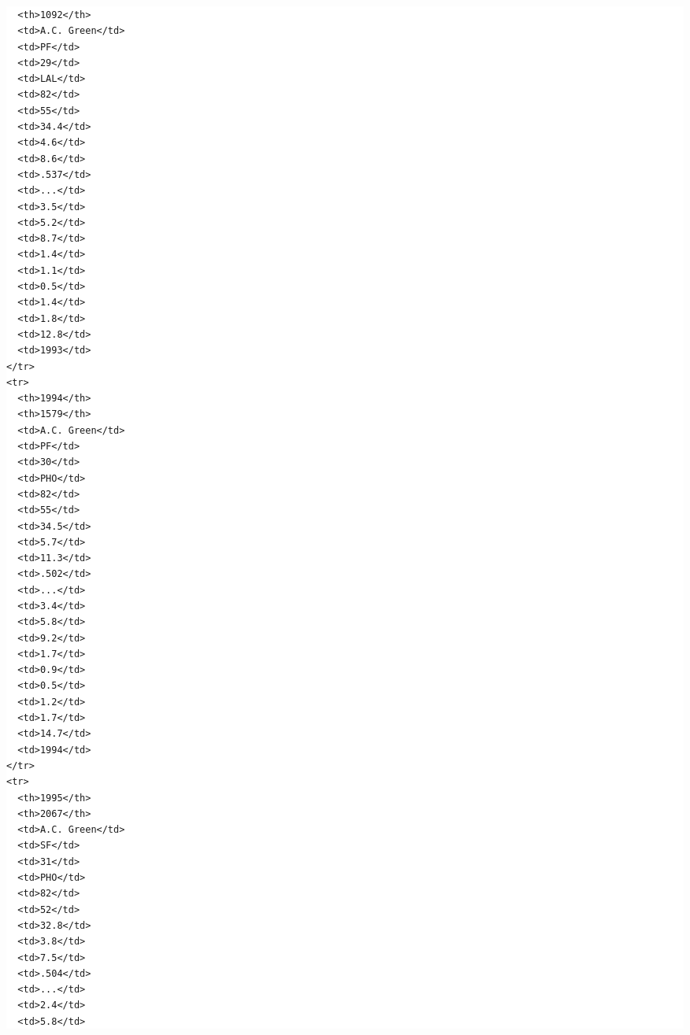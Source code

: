       <th>1092</th>
      <td>A.C. Green</td>
      <td>PF</td>
      <td>29</td>
      <td>LAL</td>
      <td>82</td>
      <td>55</td>
      <td>34.4</td>
      <td>4.6</td>
      <td>8.6</td>
      <td>.537</td>
      <td>...</td>
      <td>3.5</td>
      <td>5.2</td>
      <td>8.7</td>
      <td>1.4</td>
      <td>1.1</td>
      <td>0.5</td>
      <td>1.4</td>
      <td>1.8</td>
      <td>12.8</td>
      <td>1993</td>
    </tr>
    <tr>
      <th>1994</th>
      <th>1579</th>
      <td>A.C. Green</td>
      <td>PF</td>
      <td>30</td>
      <td>PHO</td>
      <td>82</td>
      <td>55</td>
      <td>34.5</td>
      <td>5.7</td>
      <td>11.3</td>
      <td>.502</td>
      <td>...</td>
      <td>3.4</td>
      <td>5.8</td>
      <td>9.2</td>
      <td>1.7</td>
      <td>0.9</td>
      <td>0.5</td>
      <td>1.2</td>
      <td>1.7</td>
      <td>14.7</td>
      <td>1994</td>
    </tr>
    <tr>
      <th>1995</th>
      <th>2067</th>
      <td>A.C. Green</td>
      <td>SF</td>
      <td>31</td>
      <td>PHO</td>
      <td>82</td>
      <td>52</td>
      <td>32.8</td>
      <td>3.8</td>
      <td>7.5</td>
      <td>.504</td>
      <td>...</td>
      <td>2.4</td>
      <td>5.8</td>